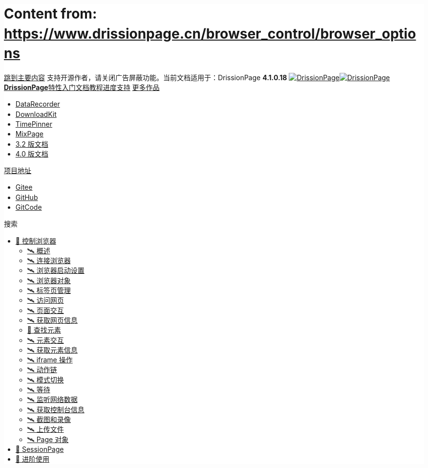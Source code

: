 # Content from: https://www.drissionpage.cn/browser_control/browser_options

[跳到主要内容](https://www.drissionpage.cn/browser_control/browser_options#__docusaurus_skipToContent_fallback)
支持开源作者，请关闭广告屏蔽功能。当前文档适用于：DrissionPage **4.1.0.18**
[![DrissionPage](https://www.drissionpage.cn/img/color_logo.png)![DrissionPage](https://www.drissionpage.cn/img/color_logo.png)**DrissionPage**](https://www.drissionpage.cn/)[特性](https://www.drissionpage.cn/features/4.1)[入门](https://www.drissionpage.cn/get_start/installation)[文档](https://www.drissionpage.cn/browser_control/intro)[教程](https://www.drissionpage.cn/tutorials/xingqiu)[进度](https://www.drissionpage.cn/versions/4.1.x)[支持](https://www.drissionpage.cn/support)
[更多作品](https://www.drissionpage.cn/browser_control/browser_options)
  * [DataRecorder](https://drissionpage.cn/DataRecorderDocs)
  * [DownloadKit](https://drissionpage.cn/DownloadKitDocs)
  * [TimePinner](https://drissionpage.cn/TimePinnerDocs)
  * [MixPage](https://drissionpage.cn/MixPageDocs)
  * [3.2 版文档](https://mall.bilibili.com/neul-next/detailuniversal/detail.html?isMerchant=1&page=detailuniversal_detail&saleType=10&itemsId=12019346&loadingShow=1&noTitleBar=1&msource=merchant_share)
  * [4.0 版文档](https://mall.bilibili.com/neul-next/detailuniversal/detail.html?isMerchant=1&page=detailuniversal_detail&saleType=10&itemsId=12020073&loadingShow=1&noTitleBar=1&msource=merchant_share)


[项目地址](https://www.drissionpage.cn/browser_control/browser_options)
  * [Gitee](https://gitee.com/g1879/DrissionPage)
  * [GitHub](https://github.com/g1879/DrissionPage)
  * [GitCode](https://gitcode.com/g1879/DrissionPage)


搜索
  * [🚀 控制浏览器](https://www.drissionpage.cn/browser_control/intro)
    * [🛰️ 概述](https://www.drissionpage.cn/browser_control/intro)
    * [🛰️ 连接浏览器](https://www.drissionpage.cn/browser_control/connect_browser)
    * [🛰️ 浏览器启动设置](https://www.drissionpage.cn/browser_control/browser_options)
    * [🛰️ 浏览器对象](https://www.drissionpage.cn/browser_control/browser_object)
    * [🛰️ 标签页管理](https://www.drissionpage.cn/browser_control/tabs)
    * [🛰️ 访问网页](https://www.drissionpage.cn/browser_control/visit)
    * [🛰️ 页面交互](https://www.drissionpage.cn/browser_control/page_operation)
    * [🛰️ 获取网页信息](https://www.drissionpage.cn/browser_control/get_page_info)
    * [🔎 查找元素](https://www.drissionpage.cn/browser_control/get_elements/intro)
    * [🛰️ 元素交互](https://www.drissionpage.cn/browser_control/ele_operation)
    * [🛰️ 获取元素信息](https://www.drissionpage.cn/browser_control/get_ele_info)
    * [🛰️ iframe 操作](https://www.drissionpage.cn/browser_control/iframe)
    * [🛰️ 动作链](https://www.drissionpage.cn/browser_control/actions)
    * [🛰️ 模式切换](https://www.drissionpage.cn/browser_control/mode_change)
    * [🛰️ 等待](https://www.drissionpage.cn/browser_control/waiting)
    * [🛰️ 监听网络数据](https://www.drissionpage.cn/browser_control/listener)
    * [🛰️ 获取控制台信息](https://www.drissionpage.cn/browser_control/console)
    * [🛰️ 截图和录像](https://www.drissionpage.cn/browser_control/screen)
    * [🛰️ 上传文件](https://www.drissionpage.cn/browser_control/upload)
    * [🛰️ Page 对象](https://www.drissionpage.cn/browser_control/pages)
  * [🛫 SessionPage](https://www.drissionpage.cn/SessionPage/intro)
  * [🧰 进阶使用](https://www.drissionpage.cn/download/intro)
